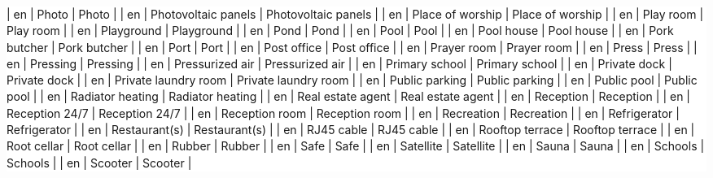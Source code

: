 | en | Photo | Photo |
| en | Photovoltaic panels | Photovoltaic panels |
| en | Place of worship | Place of worship |
| en | Play room | Play room |
| en | Playground | Playground |
| en | Pond | Pond |
| en | Pool | Pool |
| en | Pool house | Pool house |
| en | Pork butcher | Pork butcher |
| en | Port | Port |
| en | Post office | Post office |
| en | Prayer room | Prayer room |
| en | Press | Press |
| en | Pressing | Pressing |
| en | Pressurized air | Pressurized air |
| en | Primary school | Primary school |
| en | Private dock | Private dock |
| en | Private laundry room | Private laundry room |
| en | Public parking | Public parking |
| en | Public pool | Public pool |
| en | Radiator heating | Radiator heating |
| en | Real estate agent | Real estate agent |
| en | Reception | Reception |
| en | Reception 24/7 | Reception 24/7 |
| en | Reception room | Reception room |
| en | Recreation | Recreation |
| en | Refrigerator | Refrigerator |
| en | Restaurant(s) | Restaurant(s) |
| en | RJ45 cable | RJ45 cable |
| en | Rooftop terrace | Rooftop terrace |
| en | Root cellar | Root cellar |
| en | Rubber | Rubber |
| en | Safe | Safe |
| en | Satellite | Satellite |
| en | Sauna | Sauna |
| en | Schools | Schools |
| en | Scooter | Scooter |